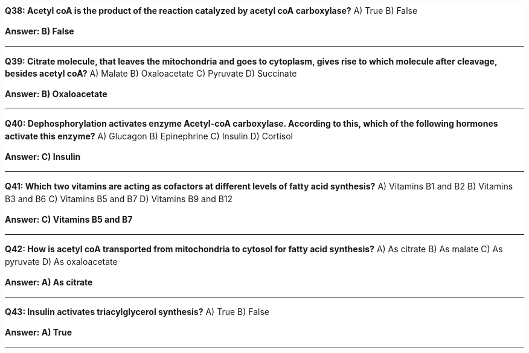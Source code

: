 **Q38: Acetyl coA is the product of the reaction catalyzed by acetyl coA carboxylase?**
A) True
B) False

**Answer: B) False**

---

**Q39: Citrate molecule, that leaves the mitochondria and goes to cytoplasm, gives rise to which molecule after cleavage, besides acetyl coA?**
A) Malate
B) Oxaloacetate
C) Pyruvate
D) Succinate

**Answer: B) Oxaloacetate**

---

**Q40: Dephosphorylation activates enzyme Acetyl-coA carboxylase. According to this, which of the following hormones activate this enzyme?**
A) Glucagon
B) Epinephrine
C) Insulin
D) Cortisol

**Answer: C) Insulin**

---

**Q41: Which two vitamins are acting as cofactors at different levels of fatty acid synthesis?**
A) Vitamins B1 and B2
B) Vitamins B3 and B6
C) Vitamins B5 and B7
D) Vitamins B9 and B12

**Answer: C) Vitamins B5 and B7**

---

**Q42: How is acetyl coA transported from mitochondria to cytosol for fatty acid synthesis?**
A) As citrate
B) As malate
C) As pyruvate
D) As oxaloacetate

**Answer: A) As citrate**

---

**Q43: Insulin activates triacylglycerol synthesis?**
A) True
B) False

**Answer: A) True**

---
